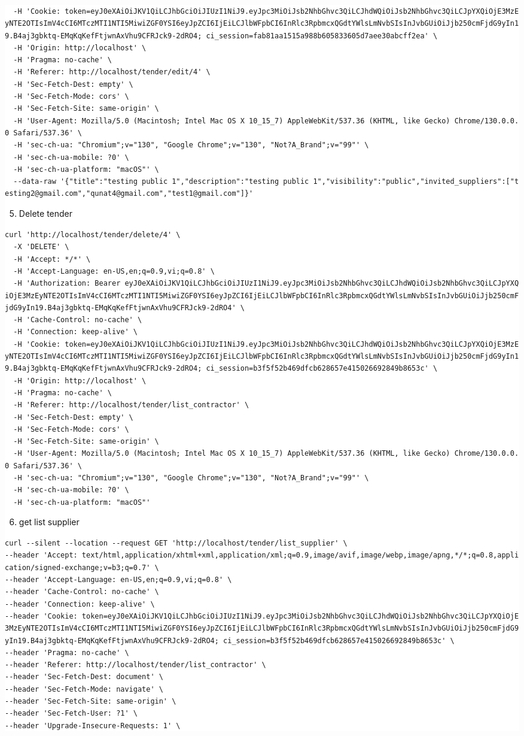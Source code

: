 ```
  -H 'Cookie: token=eyJ0eXAiOiJKV1QiLCJhbGciOiJIUzI1NiJ9.eyJpc3MiOiJsb2NhbGhvc3QiLCJhdWQiOiJsb2NhbGhvc3QiLCJpYXQiOjE3MzEyNTE2OTIsImV4cCI6MTczMTI1NTI5MiwiZGF0YSI6eyJpZCI6IjEiLCJlbWFpbCI6InRlc3RpbmcxQGdtYWlsLmNvbSIsInJvbGUiOiJjb250cmFjdG9yIn19.B4aj3gbktq-EMqKqKefFtjwnAxVhu9CFRJck9-2dRO4; ci_session=fab81aa1515a988b605833605d7aee30abcff2ea' \
  -H 'Origin: http://localhost' \
  -H 'Pragma: no-cache' \
  -H 'Referer: http://localhost/tender/edit/4' \
  -H 'Sec-Fetch-Dest: empty' \
  -H 'Sec-Fetch-Mode: cors' \
  -H 'Sec-Fetch-Site: same-origin' \
  -H 'User-Agent: Mozilla/5.0 (Macintosh; Intel Mac OS X 10_15_7) AppleWebKit/537.36 (KHTML, like Gecko) Chrome/130.0.0.0 Safari/537.36' \
  -H 'sec-ch-ua: "Chromium";v="130", "Google Chrome";v="130", "Not?A_Brand";v="99"' \
  -H 'sec-ch-ua-mobile: ?0' \
  -H 'sec-ch-ua-platform: "macOS"' \
  --data-raw '{"title":"testing public 1","description":"testing public 1","visibility":"public","invited_suppliers":["testing2@gmail.com","qunat4@gmail.com","test1@gmail.com"]}'
```
5. Delete tender
```
curl 'http://localhost/tender/delete/4' \
  -X 'DELETE' \
  -H 'Accept: */*' \
  -H 'Accept-Language: en-US,en;q=0.9,vi;q=0.8' \
  -H 'Authorization: Bearer eyJ0eXAiOiJKV1QiLCJhbGciOiJIUzI1NiJ9.eyJpc3MiOiJsb2NhbGhvc3QiLCJhdWQiOiJsb2NhbGhvc3QiLCJpYXQiOjE3MzEyNTE2OTIsImV4cCI6MTczMTI1NTI5MiwiZGF0YSI6eyJpZCI6IjEiLCJlbWFpbCI6InRlc3RpbmcxQGdtYWlsLmNvbSIsInJvbGUiOiJjb250cmFjdG9yIn19.B4aj3gbktq-EMqKqKefFtjwnAxVhu9CFRJck9-2dRO4' \
  -H 'Cache-Control: no-cache' \
  -H 'Connection: keep-alive' \
  -H 'Cookie: token=eyJ0eXAiOiJKV1QiLCJhbGciOiJIUzI1NiJ9.eyJpc3MiOiJsb2NhbGhvc3QiLCJhdWQiOiJsb2NhbGhvc3QiLCJpYXQiOjE3MzEyNTE2OTIsImV4cCI6MTczMTI1NTI5MiwiZGF0YSI6eyJpZCI6IjEiLCJlbWFpbCI6InRlc3RpbmcxQGdtYWlsLmNvbSIsInJvbGUiOiJjb250cmFjdG9yIn19.B4aj3gbktq-EMqKqKefFtjwnAxVhu9CFRJck9-2dRO4; ci_session=b3f5f52b469dfcb628657e415026692849b8653c' \
  -H 'Origin: http://localhost' \
  -H 'Pragma: no-cache' \
  -H 'Referer: http://localhost/tender/list_contractor' \
  -H 'Sec-Fetch-Dest: empty' \
  -H 'Sec-Fetch-Mode: cors' \
  -H 'Sec-Fetch-Site: same-origin' \
  -H 'User-Agent: Mozilla/5.0 (Macintosh; Intel Mac OS X 10_15_7) AppleWebKit/537.36 (KHTML, like Gecko) Chrome/130.0.0.0 Safari/537.36' \
  -H 'sec-ch-ua: "Chromium";v="130", "Google Chrome";v="130", "Not?A_Brand";v="99"' \
  -H 'sec-ch-ua-mobile: ?0' \
  -H 'sec-ch-ua-platform: "macOS"'
```
6. get list supplier
```
curl --silent --location --request GET 'http://localhost/tender/list_supplier' \
--header 'Accept: text/html,application/xhtml+xml,application/xml;q=0.9,image/avif,image/webp,image/apng,*/*;q=0.8,application/signed-exchange;v=b3;q=0.7' \
--header 'Accept-Language: en-US,en;q=0.9,vi;q=0.8' \
--header 'Cache-Control: no-cache' \
--header 'Connection: keep-alive' \
--header 'Cookie: token=eyJ0eXAiOiJKV1QiLCJhbGciOiJIUzI1NiJ9.eyJpc3MiOiJsb2NhbGhvc3QiLCJhdWQiOiJsb2NhbGhvc3QiLCJpYXQiOjE3MzEyNTE2OTIsImV4cCI6MTczMTI1NTI5MiwiZGF0YSI6eyJpZCI6IjEiLCJlbWFpbCI6InRlc3RpbmcxQGdtYWlsLmNvbSIsInJvbGUiOiJjb250cmFjdG9yIn19.B4aj3gbktq-EMqKqKefFtjwnAxVhu9CFRJck9-2dRO4; ci_session=b3f5f52b469dfcb628657e415026692849b8653c' \
--header 'Pragma: no-cache' \
--header 'Referer: http://localhost/tender/list_contractor' \
--header 'Sec-Fetch-Dest: document' \
--header 'Sec-Fetch-Mode: navigate' \
--header 'Sec-Fetch-Site: same-origin' \
--header 'Sec-Fetch-User: ?1' \
--header 'Upgrade-Insecure-Requests: 1' \
```